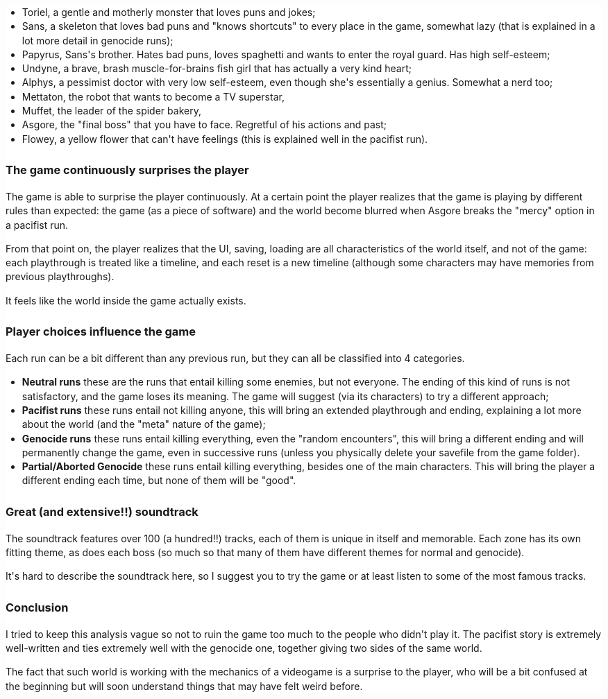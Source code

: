 - Toriel, a gentle and motherly monster that loves puns and jokes;
- Sans, a skeleton that loves bad puns and "knows shortcuts" to every place in the game, somewhat lazy (that is explained in a lot more detail in genocide runs);
- Papyrus, Sans's brother. Hates bad puns, loves spaghetti and wants to enter the royal guard. Has high self-esteem;
- Undyne, a brave, brash muscle-for-brains fish girl that has actually a very kind heart;
- Alphys, a pessimist doctor with very low self-esteem, even though she's essentially a genius. Somewhat a nerd too;
- Mettaton, the robot that wants to become a TV superstar,
- Muffet, the leader of the spider bakery,
- Asgore, the "final boss" that you have to face. Regretful of his actions and past;
- Flowey, a yellow flower that can't have feelings (this is explained well in the pacifist run).

### The game continuously surprises the player

The game is able to surprise the player continuously. At a certain point the player realizes that the game is playing by different rules than expected: the game (as a piece of software) and the world become blurred when Asgore breaks the "mercy" option in a pacifist run.

From that point on, the player realizes that the UI, saving, loading are all characteristics of the world itself, and not of the game: each playthrough is treated like a timeline, and each reset is a new timeline (although some characters may have memories from previous playthroughs).

It feels like the world inside the game actually exists.

### Player choices influence the game

Each run can be a bit different than any previous run, but they can all be classified into 4 categories.

- **Neutral runs** these are the runs that entail killing some enemies, but not everyone. The ending of this kind of runs is not satisfactory, and the game loses its meaning. The game will suggest (via its characters) to try a different approach;
- **Pacifist runs** these runs entail not killing anyone, this will bring an extended playthrough and ending, explaining a lot more about the world (and the "meta" nature of the game);
- **Genocide runs** these runs entail killing everything, even the "random encounters", this will bring a different ending and will permanently change the game, even in successive runs (unless you physically delete your savefile from the game folder).
- **Partial/Aborted Genocide** these runs entail killing everything, besides one of the main characters. This will bring the player a different ending each time, but none of them will be "good".

### Great (and extensive!!) soundtrack

The soundtrack features over 100 (a hundred!!) tracks, each of them is unique in itself and memorable. Each zone has its own fitting theme, as does each boss (so much so that many of them have different themes for normal and genocide).

It's hard to describe the soundtrack here, so I suggest you to try the game or at least listen to some of the most famous tracks.

### Conclusion

I tried to keep this analysis vague so not to ruin the game too much to the people who didn't play it. The pacifist story is extremely well-written and ties extremely well with the genocide one, together giving two sides of the same world.

The fact that such world is working with the mechanics of a videogame is a surprise to the player, who will be a bit confused at the beginning but will soon understand things that may have felt weird before.
